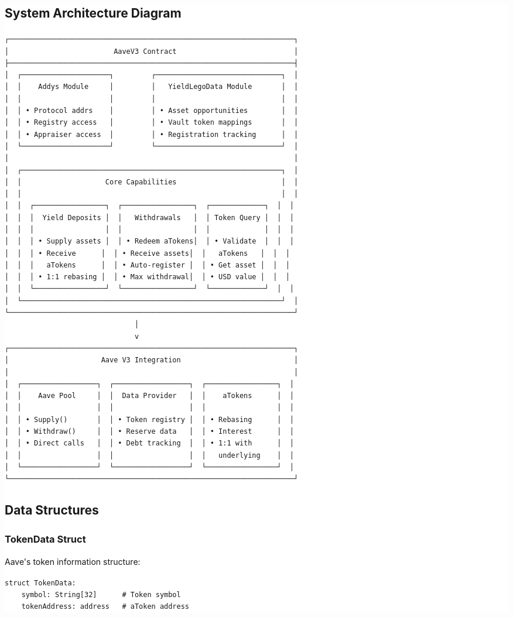 ## System Architecture Diagram

```
┌────────────────────────────────────────────────────────────────────┐
│                         AaveV3 Contract                            │
├────────────────────────────────────────────────────────────────────┤
│  ┌─────────────────────┐         ┌──────────────────────────────┐  │
│  │    Addys Module     │         │   YieldLegoData Module       │  │
│  │                     │         │                              │  │
│  │ • Protocol addrs    │         │ • Asset opportunities        │  │
│  │ • Registry access   │         │ • Vault token mappings       │  │
│  │ • Appraiser access  │         │ • Registration tracking      │  │
│  └─────────────────────┘         └──────────────────────────────┘  │
│                                                                    │
│  ┌──────────────────────────────────────────────────────────────┐  │
│  │                    Core Capabilities                         │  │
│  │                                                              │  │
│  │  ┌─────────────────┐  ┌─────────────────┐  ┌─────────────┐  │  │
│  │  │  Yield Deposits │  │   Withdrawals   │  │ Token Query │  │  │
│  │  │                 │  │                 │  │             │  │  │
│  │  │ • Supply assets │  │ • Redeem aTokens│  │ • Validate  │  │  │
│  │  │ • Receive      │  │ • Receive assets│  │   aTokens   │  │  │
│  │  │   aTokens      │  │ • Auto-register │  │ • Get asset │  │  │
│  │  │ • 1:1 rebasing │  │ • Max withdrawal│  │ • USD value │  │  │
│  │  └─────────────────┘  └─────────────────┘  └─────────────┘  │  │
│  └──────────────────────────────────────────────────────────────┘  │
└────────────────────────────────────────────────────────────────────┘
                               │
                               v
┌────────────────────────────────────────────────────────────────────┐
│                      Aave V3 Integration                           │
│                                                                    │
│  ┌──────────────────┐  ┌──────────────────┐  ┌─────────────────┐  │
│  │    Aave Pool     │  │  Data Provider   │  │    aTokens      │  │
│  │                  │  │                  │  │                 │  │
│  │ • Supply()       │  │ • Token registry │  │ • Rebasing      │  │
│  │ • Withdraw()     │  │ • Reserve data   │  │ • Interest      │  │
│  │ • Direct calls   │  │ • Debt tracking  │  │ • 1:1 with      │  │
│  │                  │  │                  │  │   underlying    │  │
│  └──────────────────┘  └──────────────────┘  └─────────────────┘  │
└────────────────────────────────────────────────────────────────────┘
```

## Data Structures

### TokenData Struct
Aave's token information structure:
```vyper
struct TokenData:
    symbol: String[32]      # Token symbol
    tokenAddress: address   # aToken address
```
